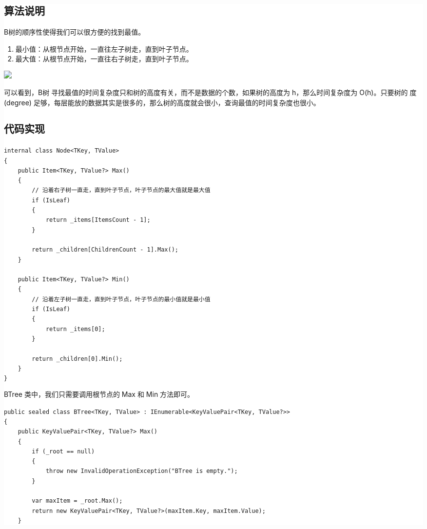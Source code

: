 算法说明
----

B树的顺序性使得我们可以很方便的找到最值。

1.  最小值：从根节点开始，一直往左子树走，直到叶子节点。
2.  最大值：从根节点开始，一直往右子树走，直到叶子节点。

![](https://img2023.cnblogs.com/blog/1201123/202212/1201123-20221218210127708-177217729.png)

可以看到，B树 寻找最值的时间复杂度只和树的高度有关，而不是数据的个数，如果树的高度为 h，那么时间复杂度为 O(h)。只要树的 度(degree) 足够，每层能放的数据其实是很多的，那么树的高度就会很小，查询最值的时间复杂度也很小。

代码实现
----

    internal class Node<TKey, TValue>
    {
        public Item<TKey, TValue?> Max()
        {
            // 沿着右子树一直走，直到叶子节点，叶子节点的最大值就是最大值
            if (IsLeaf)
            {
                return _items[ItemsCount - 1];
            }
    
            return _children[ChildrenCount - 1].Max();
        }
    
        public Item<TKey, TValue?> Min()
        {
            // 沿着左子树一直走，直到叶子节点，叶子节点的最小值就是最小值
            if (IsLeaf)
            {
                return _items[0];
            }
    
            return _children[0].Min();
        }
    }
    

BTree 类中，我们只需要调用根节点的 Max 和 Min 方法即可。

    public sealed class BTree<TKey, TValue> : IEnumerable<KeyValuePair<TKey, TValue?>>
    {
        public KeyValuePair<TKey, TValue?> Max()
        {
            if (_root == null)
            {
                throw new InvalidOperationException("BTree is empty.");
            }
    
            var maxItem = _root.Max();
            return new KeyValuePair<TKey, TValue?>(maxItem.Key, maxItem.Value);
        }
    